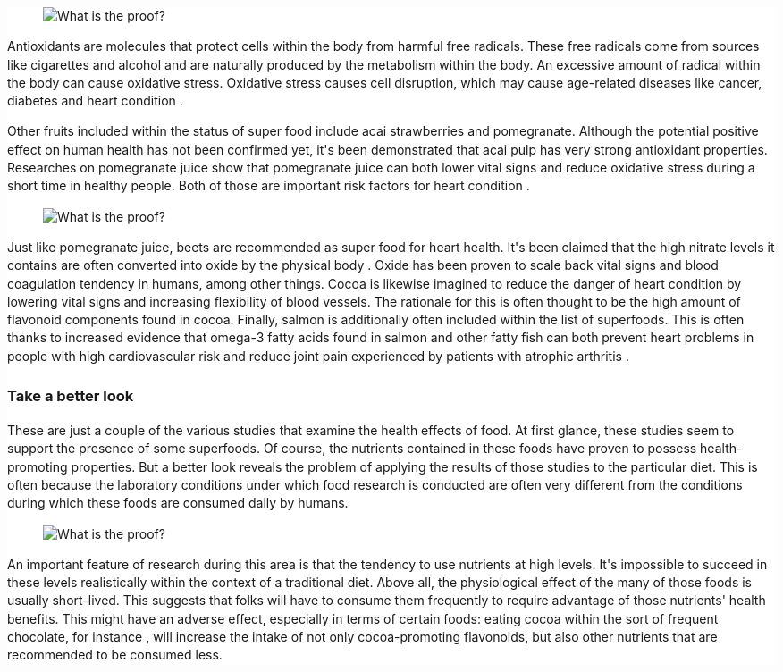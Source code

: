 <figure class="float-right" style="width: 240px" height="150px">
	<img  src="/media/superfoods/proof.png"  style="width: 240px; height:250px"  alt="What is the proof? ">
	<!-- <figcaption>The origin of superfood</figcaption> -->
</figure>

Antioxidants are molecules that protect cells within the body from harmful free radicals. These free radicals come from sources like cigarettes and alcohol and are naturally produced by the metabolism within the body. An excessive amount of radical within the body can cause oxidative stress. Oxidative stress causes cell disruption, which may cause age-related diseases like cancer, diabetes and heart condition .

Other fruits included within the status of super food include acai strawberries and pomegranate. Although the potential positive effect on human health has not been confirmed yet, it's been demonstrated that acai pulp has very strong antioxidant properties. Researches on pomegranate juice show that pomegranate juice can both lower vital signs and reduce oxidative stress during a short time in healthy people. Both of those are important risk factors for heart condition .

<figure class="float-right" style="width: 240px" height="150px">
	<img class="rounded-img" src="/media/superfoods/food.png"  style="width: 240px; height:250px"  alt="What is the proof? ">
	<!-- <figcaption>The origin of superfood</figcaption> -->
</figure>

Just like pomegranate juice, beets are recommended as super food for heart health. It's been claimed that the high nitrate levels it contains are often converted into oxide by the physical body . Oxide has been proven to scale back vital signs and blood coagulation tendency in humans, among other things. Cocoa is likewise imagined to reduce the danger of heart condition by lowering vital signs and increasing flexibility of blood vessels. The rationale for this is often thought to be the high amount of flavonoid components found in cocoa. Finally, salmon is additionally often included within the list of superfoods. This is often thanks to increased evidence that omega-3 fatty acids found in salmon and other fatty fish can both prevent heart problems in people with high cardiovascular risk and reduce joint pain experienced by patients with atrophic arthritis .

### Take a better look

These are just a couple of the various studies that examine the health effects of food. At first glance, these studies seem to support the presence of some superfoods. Of course, the nutrients contained in these foods have proven to possess health-promoting properties. But a better look reveals the problem of applying the results of those studies to the particular diet. This is often because the laboratory conditions under which food research is conducted are often very different from the conditions during which these foods are consumed daily by humans.

<figure class="float-right" style="width: 240px" height="150px">
	<img src="/media/superfoods/juice.png"  style="width: 240px; height:250px"  alt="What is the proof? ">
	<!-- <figcaption>The origin of superfood</figcaption> -->
</figure>

An important feature of research during this area is that the tendency to use nutrients at high levels. It's impossible to succeed in these levels realistically within the context of a traditional diet. Above all, the physiological effect of the many of those foods is usually short-lived. This suggests that folks will have to consume them frequently to require advantage of those nutrients' health benefits. This might have an adverse effect, especially in terms of certain foods: eating cocoa within the sort of frequent chocolate, for instance , will increase the intake of not only cocoa-promoting flavonoids, but also other nutrients that are recommended to be consumed less.
